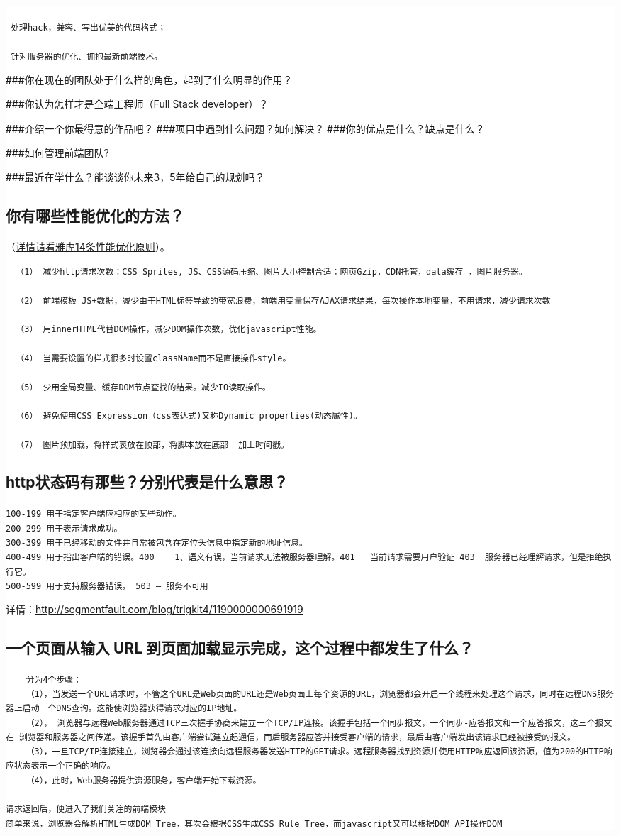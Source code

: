 ```

 处理hack，兼容、写出优美的代码格式；

 针对服务器的优化、拥抱最新前端技术。
```

\###你在现在的团队处于什么样的角色，起到了什么明显的作用？

\###你认为怎样才是全端工程师（Full Stack developer）？

\###介绍一个你最得意的作品吧？ ###项目中遇到什么问题？如何解决？ ###你的优点是什么？缺点是什么？

\###如何管理前端团队?

\###最近在学什么？能谈谈你未来3，5年给自己的规划吗？

## 你有哪些性能优化的方法？

（[详情请看雅虎14条性能优化原则](http://segmentfault.com/blog/trigkit4/1190000000656717)）。

```
  （1） 减少http请求次数：CSS Sprites, JS、CSS源码压缩、图片大小控制合适；网页Gzip，CDN托管，data缓存 ，图片服务器。

  （2） 前端模板 JS+数据，减少由于HTML标签导致的带宽浪费，前端用变量保存AJAX请求结果，每次操作本地变量，不用请求，减少请求次数

  （3） 用innerHTML代替DOM操作，减少DOM操作次数，优化javascript性能。

  （4） 当需要设置的样式很多时设置className而不是直接操作style。

  （5） 少用全局变量、缓存DOM节点查找的结果。减少IO读取操作。

  （6） 避免使用CSS Expression（css表达式)又称Dynamic properties(动态属性)。

  （7） 图片预加载，将样式表放在顶部，将脚本放在底部  加上时间戳。
```

## http状态码有那些？分别代表是什么意思？

```
100-199 用于指定客户端应相应的某些动作。 
200-299 用于表示请求成功。 
300-399 用于已经移动的文件并且常被包含在定位头信息中指定新的地址信息。 
400-499 用于指出客户端的错误。400    1、语义有误，当前请求无法被服务器理解。401   当前请求需要用户验证 403  服务器已经理解请求，但是拒绝执行它。
500-599 用于支持服务器错误。 503 – 服务不可用
```

详情：http://segmentfault.com/blog/trigkit4/1190000000691919

## 一个页面从输入 URL 到页面加载显示完成，这个过程中都发生了什么？

```
    分为4个步骤：
    （1），当发送一个URL请求时，不管这个URL是Web页面的URL还是Web页面上每个资源的URL，浏览器都会开启一个线程来处理这个请求，同时在远程DNS服务器上启动一个DNS查询。这能使浏览器获得请求对应的IP地址。
    （2）， 浏览器与远程Web服务器通过TCP三次握手协商来建立一个TCP/IP连接。该握手包括一个同步报文，一个同步-应答报文和一个应答报文，这三个报文在 浏览器和服务器之间传递。该握手首先由客户端尝试建立起通信，而后服务器应答并接受客户端的请求，最后由客户端发出该请求已经被接受的报文。
    （3），一旦TCP/IP连接建立，浏览器会通过该连接向远程服务器发送HTTP的GET请求。远程服务器找到资源并使用HTTP响应返回该资源，值为200的HTTP响应状态表示一个正确的响应。
    （4），此时，Web服务器提供资源服务，客户端开始下载资源。
    
请求返回后，便进入了我们关注的前端模块
简单来说，浏览器会解析HTML生成DOM Tree，其次会根据CSS生成CSS Rule Tree，而javascript又可以根据DOM API操作DOM
```
